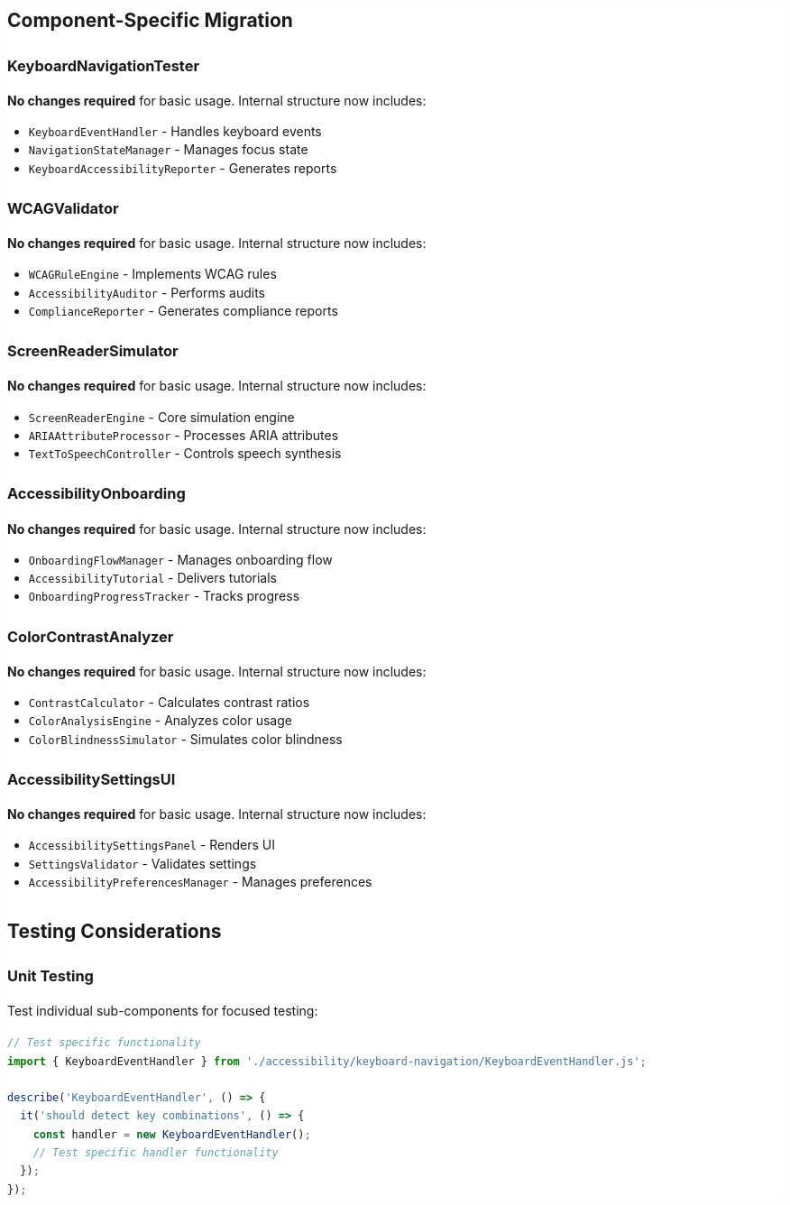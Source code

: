 ## Component-Specific Migration

### KeyboardNavigationTester

**No changes required** for basic usage. Internal structure now includes:
- `KeyboardEventHandler` - Handles keyboard events
- `NavigationStateManager` - Manages focus state
- `KeyboardAccessibilityReporter` - Generates reports

### WCAGValidator

**No changes required** for basic usage. Internal structure now includes:
- `WCAGRuleEngine` - Implements WCAG rules
- `AccessibilityAuditor` - Performs audits
- `ComplianceReporter` - Generates compliance reports

### ScreenReaderSimulator

**No changes required** for basic usage. Internal structure now includes:
- `ScreenReaderEngine` - Core simulation engine
- `ARIAAttributeProcessor` - Processes ARIA attributes
- `TextToSpeechController` - Controls speech synthesis

### AccessibilityOnboarding

**No changes required** for basic usage. Internal structure now includes:
- `OnboardingFlowManager` - Manages onboarding flow
- `AccessibilityTutorial` - Delivers tutorials
- `OnboardingProgressTracker` - Tracks progress

### ColorContrastAnalyzer

**No changes required** for basic usage. Internal structure now includes:
- `ContrastCalculator` - Calculates contrast ratios
- `ColorAnalysisEngine` - Analyzes color usage
- `ColorBlindnessSimulator` - Simulates color blindness

### AccessibilitySettingsUI

**No changes required** for basic usage. Internal structure now includes:
- `AccessibilitySettingsPanel` - Renders UI
- `SettingsValidator` - Validates settings
- `AccessibilityPreferencesManager` - Manages preferences

## Testing Considerations

### Unit Testing

Test individual sub-components for focused testing:

```javascript
// Test specific functionality
import { KeyboardEventHandler } from './accessibility/keyboard-navigation/KeyboardEventHandler.js';

describe('KeyboardEventHandler', () => {
  it('should detect key combinations', () => {
    const handler = new KeyboardEventHandler();
    // Test specific handler functionality
  });
});
```
